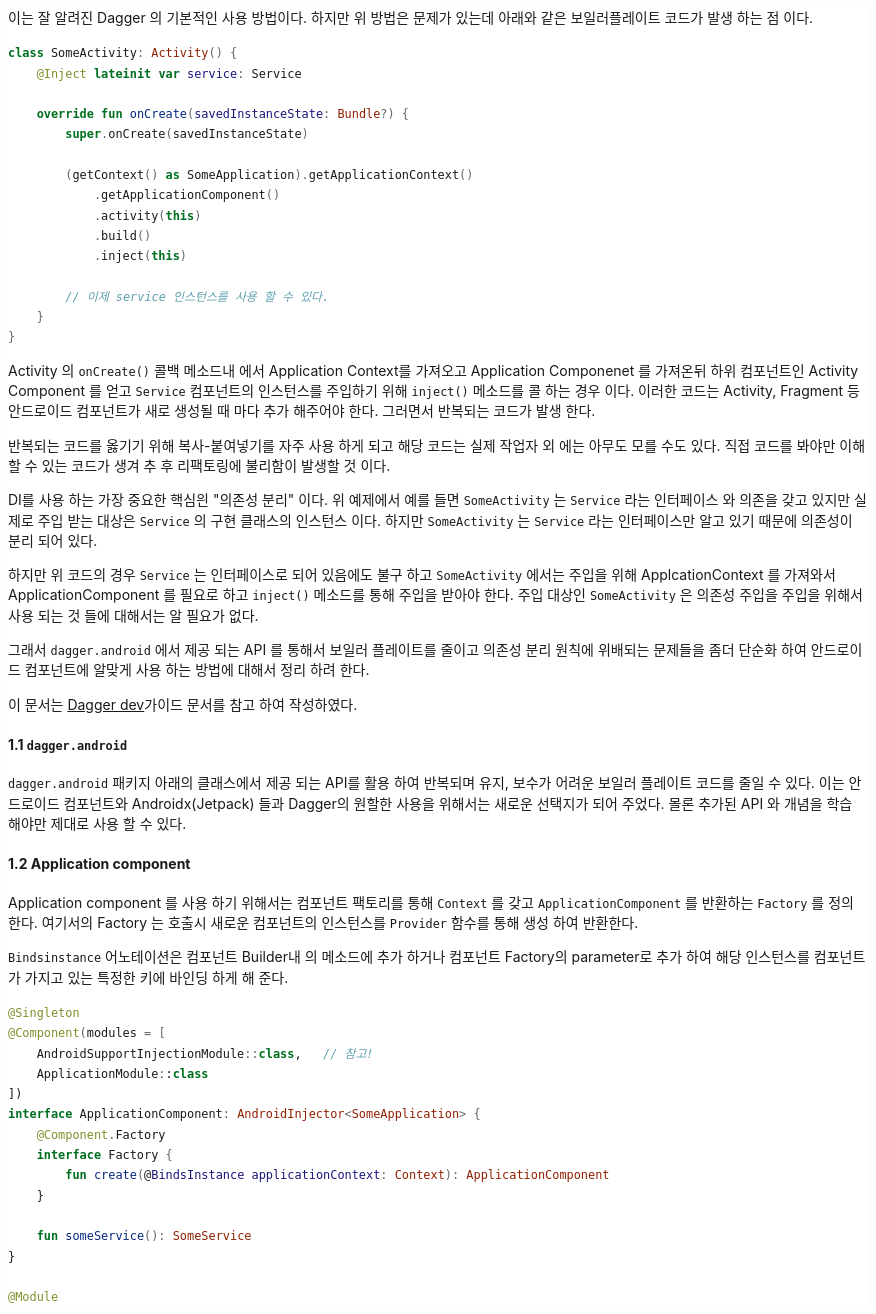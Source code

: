 이는 잘 알려진 Dagger 의 기본적인 사용 방법이다. 하지만 위 방법은 문제가 있는데 아래와 같은 보일러플레이트 코드가 발생 하는 점 이다. 

```kotlin
class SomeActivity: Activity() {
    @Inject lateinit var service: Service

    override fun onCreate(savedInstanceState: Bundle?) {
        super.onCreate(savedInstanceState)

        (getContext() as SomeApplication).getApplicationContext()
            .getApplicationComponent()
            .activity(this)
            .build()
            .inject(this)

        // 이제 service 인스턴스를 사용 할 수 있다. 
    }
}
```

Activity 의 `onCreate()` 콜백 메소드내 에서 Application Context를 가져오고 Application Componenet 를 가져온뒤 하위 컴포넌트인 Activity Component 를 얻고 `Service` 컴포넌트의 인스턴스를 주입하기 위해 `inject()` 메소드를 콜 하는 경우 이다. 이러한 코드는 Activity, Fragment 등 안드로이드 컴포넌트가 새로 생성될 때 마다 추가 해주어야 한다. 그러면서 반복되는 코드가 발생 한다. 

반복되는 코드를 옳기기 위해 복사-붙여넣기를 자주 사용 하게 되고 해당 코드는 실제 작업자 외 에는 아무도 모를 수도 있다. 직접 코드를 봐야만 이해할 수 있는 코드가 생겨 추 후 리팩토링에 불리함이 발생할 것 이다. 

DI를 사용 하는 가장 중요한 핵심읜 "의존성 분리" 이다. 위 예제에서 예를 들면 `SomeActivity` 는 `Service` 라는 인터페이스 와 의존을 갖고 있지만 실제로 주입 받는 대상은 `Service` 의 구현 클래스의 인스턴스 이다. 하지만 `SomeActivity` 는 `Service` 라는 인터페이스만 알고 있기 때문에 의존성이 분리 되어 있다. 

하지만 위 코드의 경우 `Service` 는 인터페이스로 되어 있음에도 불구 하고 `SomeActivity` 에서는 주입을 위해 ApplcationContext 를 가져와서 ApplicationComponent 를 필요로 하고 `inject()` 메소드를 통해 주입을 받아야 한다. 주입 대상인 `SomeActivity` 은 의존성 주입을 주입을 위해서 사용 되는 것 들에 대해서는 알 필요가 없다. 

그래서 `dagger.android` 에서 제공 되는 API 를 통해서 보일러 플레이트를 줄이고 의존성 분리 원칙에 위배되는 문제들을 좀더 단순화 하여 안드로이드 컴포넌트에 알맞게 사용 하는 방법에 대해서 정리 하려 한다. 

이 문서는 [Dagger dev](https://dagger.dev/dev-guide/android)가이드 문서를 참고 하여 작성하였다. 

#### 1.1 `dagger.android`

`dagger.android` 패키지 아래의 클래스에서 제공 되는 API를 활용 하여 반복되며 유지, 보수가 어려운 보일러 플레이트 코드를 줄일 수 있다. 이는 안드로이드 컴포넌트와 Androidx(Jetpack) 들과 Dagger의 원할한 사용을 위해서는 새로운 선택지가 되어 주었다. 몰론 추가된 API 와 개념을 학습 해야만 제대로 사용 할 수 있다. 

#### 1.2 Application component 

Application component 를 사용 하기 위해서는 컴포넌트 팩토리를 통해 `Context` 를 갖고 `ApplicationComponent` 를 반환하는 `Factory` 를 정의 한다. 여기서의 Factory 는 호출시 새로운 컴포넌트의 인스턴스를 `Provider` 함수를 통해 생성 하여 반환한다. 

`Bindsinstance` 어노테이션은 컴포넌트 Builder내 의 메소드에 추가 하거나 컴포넌트 Factory의 parameter로 추가 하여 해당 인스턴스를 컴포넌트가 가지고 있는 특정한 키에 바인딩 하게 해 준다. 

```kotlin
@Singleton
@Component(modules = [
    AndroidSupportInjectionModule::class,   // 참고!
    ApplicationModule::class
]) 
interface ApplicationComponent: AndroidInjector<SomeApplication> {
    @Component.Factory
    interface Factory {
        fun create(@BindsInstance applicationContext: Context): ApplicationComponent
    }

    fun someService(): SomeService
}

@Module
```